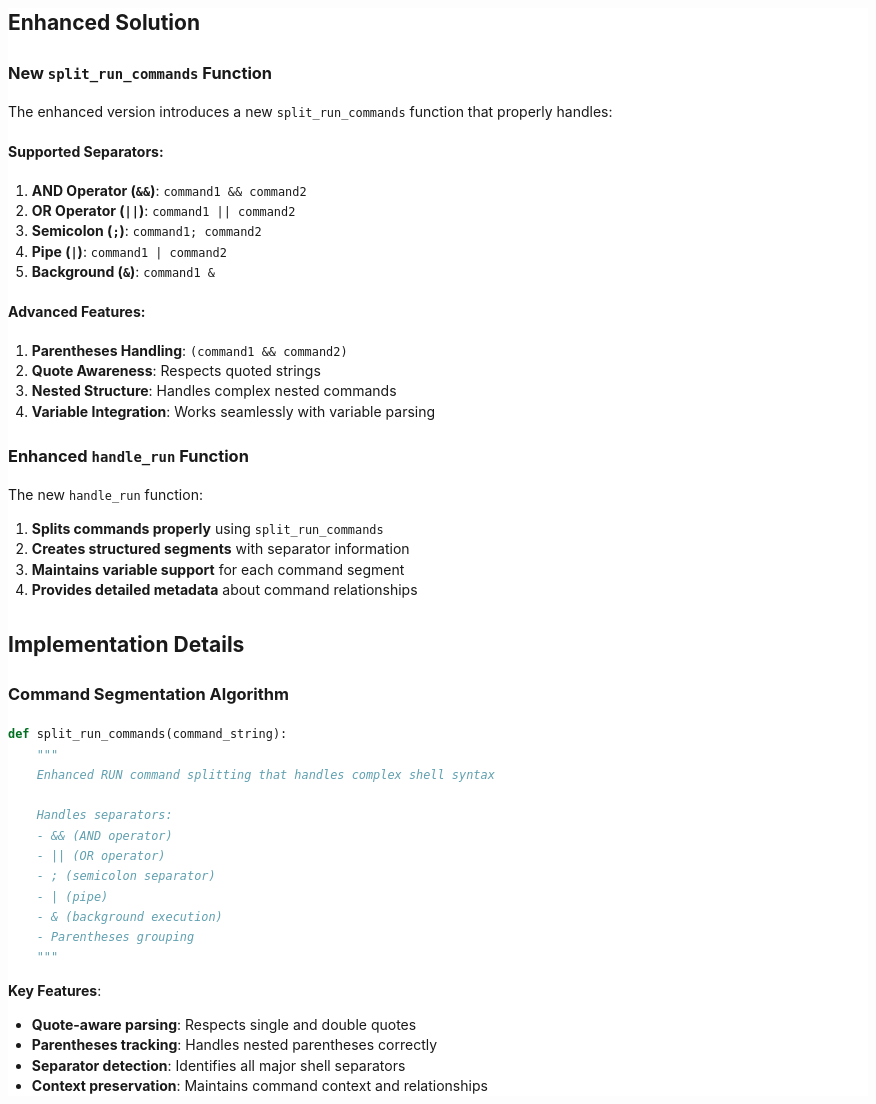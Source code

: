 ## Enhanced Solution

### New `split_run_commands` Function

The enhanced version introduces a new `split_run_commands` function that properly handles:

#### Supported Separators:
1. **AND Operator (`&&`)**: `command1 && command2`
2. **OR Operator (`||`)**: `command1 || command2`
3. **Semicolon (`;`)**: `command1; command2`
4. **Pipe (`|`)**: `command1 | command2`
5. **Background (`&`)**: `command1 &`

#### Advanced Features:
1. **Parentheses Handling**: `(command1 && command2)`
2. **Quote Awareness**: Respects quoted strings
3. **Nested Structure**: Handles complex nested commands
4. **Variable Integration**: Works seamlessly with variable parsing

### Enhanced `handle_run` Function

The new `handle_run` function:

1. **Splits commands properly** using `split_run_commands`
2. **Creates structured segments** with separator information
3. **Maintains variable support** for each command segment
4. **Provides detailed metadata** about command relationships

## Implementation Details

### Command Segmentation Algorithm

```python
def split_run_commands(command_string):
    """
    Enhanced RUN command splitting that handles complex shell syntax
    
    Handles separators:
    - && (AND operator)
    - || (OR operator) 
    - ; (semicolon separator)
    - | (pipe)
    - & (background execution)
    - Parentheses grouping
    """
```

**Key Features**:
- **Quote-aware parsing**: Respects single and double quotes
- **Parentheses tracking**: Handles nested parentheses correctly
- **Separator detection**: Identifies all major shell separators
- **Context preservation**: Maintains command context and relationships
